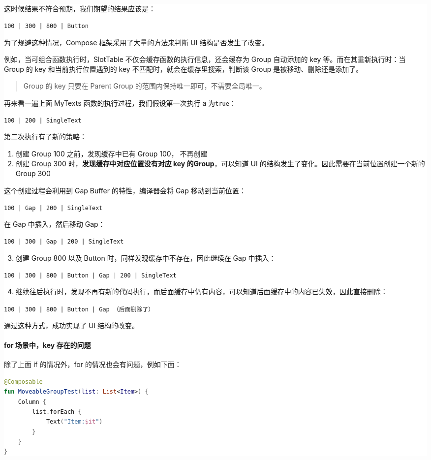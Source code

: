 这时候结果不符合预期，我们期望的结果应该是：

```
100 | 300 | 800 | Button
```

为了规避这种情况，Compose 框架采用了大量的方法来判断 UI 结构是否发生了改变。

例如，当可组合函数执行时，SlotTable 不仅会缓存函数的执行信息，还会缓存为 Group 自动添加的 key 等。而在其重新执行时：当 Group 的 key 和当前执行位置遇到的 key 不匹配时，就会在缓存里搜索，判断该 Group 是被移动、删除还是添加了。

> Group 的 key 只要在 Parent Group 的范围内保持唯一即可，不需要全局唯一。

再来看一遍上面 MyTexts 函数的执行过程，我们假设第一次执行 a 为`true`：

```
100 | 200 | SingleText
```

第二次执行有了新的策略：

1. 创建 Group 100 之前，发现缓存中已有 Group 100， 不再创建
2. 创建 Group 300 时，**发现缓存中对应位置没有对应 key 的Group**，可以知道 UI 的结构发生了变化。因此需要在当前位置创建一个新的 Group 300 

这个创建过程会利用到 Gap Buffer 的特性，编译器会将 Gap 移动到当前位置：

```
100 | Gap | 200 | SingleText
```

在 Gap 中插入，然后移动 Gap：

```
100 | 300 | Gap | 200 | SingleText
```

3. 创建 Group 800 以及 Button 时，同样发现缓存中不存在，因此继续在 Gap 中插入：

```
100 | 300 | 800 | Button | Gap | 200 | SingleText
```

4. 继续往后执行时，发现不再有新的代码执行，而后面缓存中仍有内容，可以知道后面缓存中的内容已失效，因此直接删除：

```
100 | 300 | 800 | Button | Gap （后面删除了）
```

通过这种方式，成功实现了 UI 结构的改变。

#### for 场景中，key 存在的问题

除了上面 if 的情况外，for 的情况也会有问题，例如下面：

```kotlin
@Composable
fun MoveableGroupTest(list: List<Item>) {
    Column {
        list.forEach { 
            Text("Item:$it")
        }
    }
}
```
